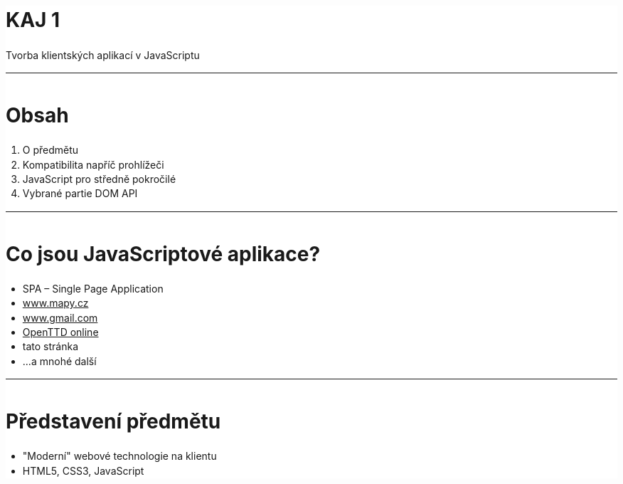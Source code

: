 # KAJ 1

Tvorba klientských aplikací v JavaScriptu

---

# Obsah

  1. O předmětu
  1. Kompatibilita napříč prohlížeči
  1. JavaScript pro středně pokročilé
  1. Vybrané partie DOM API

---


# Co jsou JavaScriptové aplikace?

  - SPA – Single Page Application
  - <a href="https://www.mapy.cz">www.mapy.cz</a>
  - <a href="https://www.gmail.com">www.gmail.com</a>
  - <a href="https://epicport.com/en/ttd">OpenTTD online</a>
  - tato stránka
  - ...a mnohé další

---


# Představení předmětu

  - "Moderní" webové technologie na klientu
  - HTML5, CSS3, JavaScript